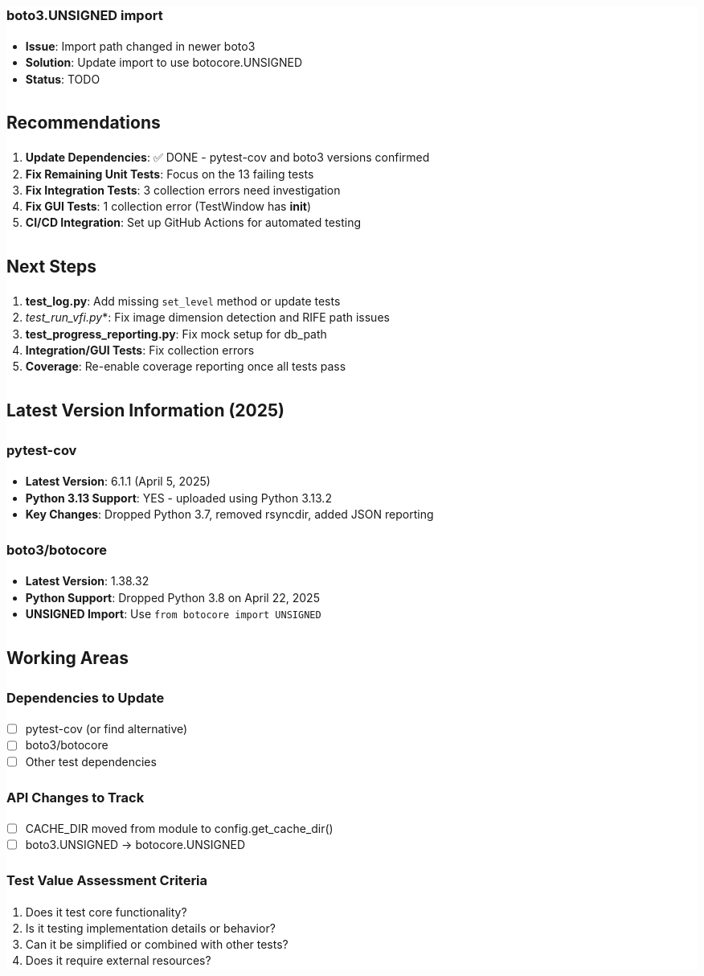 ### boto3.UNSIGNED import
- **Issue**: Import path changed in newer boto3
- **Solution**: Update import to use botocore.UNSIGNED
- **Status**: TODO

## Recommendations

1. **Update Dependencies**: ✅ DONE - pytest-cov and boto3 versions confirmed
2. **Fix Remaining Unit Tests**: Focus on the 13 failing tests
3. **Fix Integration Tests**: 3 collection errors need investigation
4. **Fix GUI Tests**: 1 collection error (TestWindow has __init__)
5. **CI/CD Integration**: Set up GitHub Actions for automated testing

## Next Steps

1. **test_log.py**: Add missing `set_level` method or update tests
2. **test_run_vfi*.py**: Fix image dimension detection and RIFE path issues
3. **test_progress_reporting.py**: Fix mock setup for db_path
4. **Integration/GUI Tests**: Fix collection errors
5. **Coverage**: Re-enable coverage reporting once all tests pass

## Latest Version Information (2025)

### pytest-cov
- **Latest Version**: 6.1.1 (April 5, 2025)
- **Python 3.13 Support**: YES - uploaded using Python 3.13.2
- **Key Changes**: Dropped Python 3.7, removed rsyncdir, added JSON reporting

### boto3/botocore
- **Latest Version**: 1.38.32
- **Python Support**: Dropped Python 3.8 on April 22, 2025
- **UNSIGNED Import**: Use `from botocore import UNSIGNED`

## Working Areas

### Dependencies to Update
- [ ] pytest-cov (or find alternative)
- [ ] boto3/botocore
- [ ] Other test dependencies

### API Changes to Track
- [ ] CACHE_DIR moved from module to config.get_cache_dir()
- [ ] boto3.UNSIGNED -> botocore.UNSIGNED

### Test Value Assessment Criteria
1. Does it test core functionality?
2. Is it testing implementation details or behavior?
3. Can it be simplified or combined with other tests?
4. Does it require external resources?
